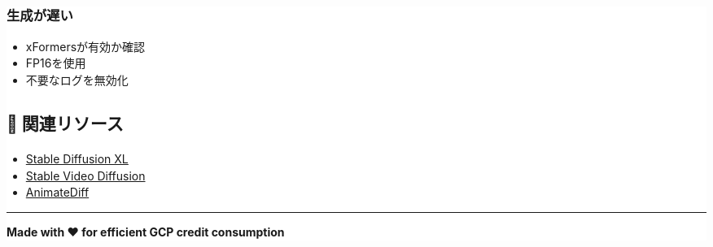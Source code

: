 ### 生成が遅い
- xFormersが有効か確認
- FP16を使用
- 不要なログを無効化

## 🔗 関連リソース

- [Stable Diffusion XL](https://huggingface.co/stabilityai/stable-diffusion-xl-base-1.0)
- [Stable Video Diffusion](https://huggingface.co/stabilityai/stable-video-diffusion-img2vid-xt)
- [AnimateDiff](https://github.com/guoyww/AnimateDiff)

---

**Made with ❤️ for efficient GCP credit consumption**